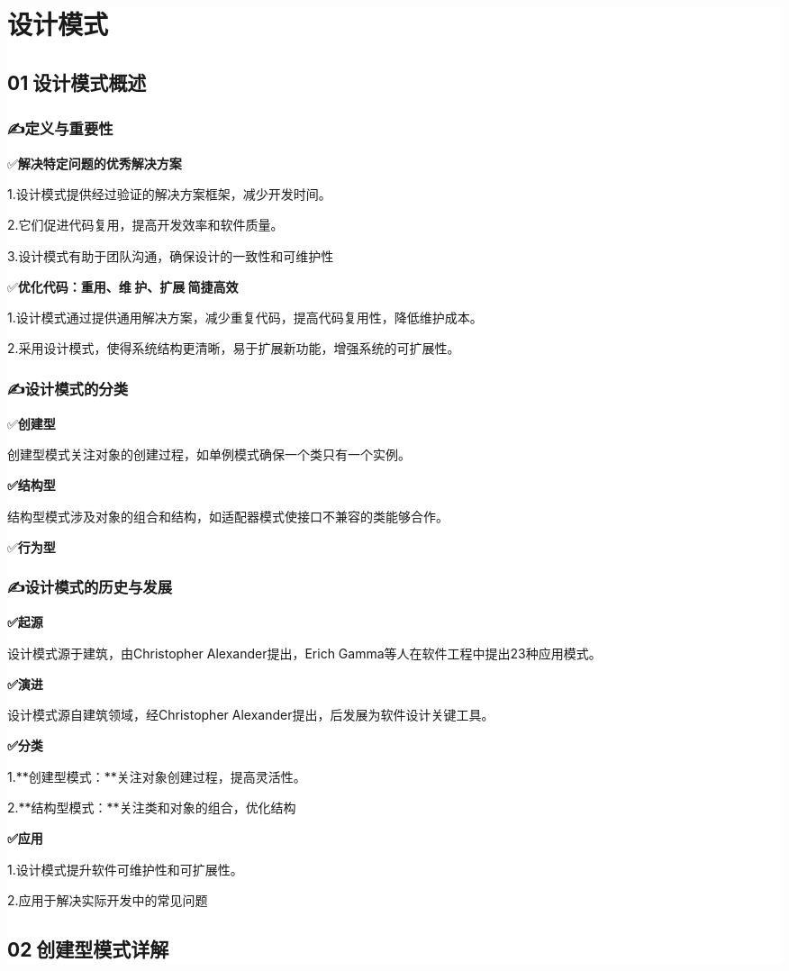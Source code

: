 # 设计模式

## 01 设计模式概述

### ✍**定义与重要性**

✅**解决特定问题的优秀解决方案**

1.设计模式提供经过验证的解决方案框架，减少开发时间。

2.它们促进代码复用，提高开发效率和软件质量。 

3.设计模式有助于团队沟通，确保设计的一致性和可维护性



✅**优化代码：重用、维 护、扩展 简捷高效**

1.设计模式通过提供通用解决方案，减少重复代码，提高代码复用性，降低维护成本。

2.采用设计模式，使得系统结构更清晰，易于扩展新功能，增强系统的可扩展性。



### ✍**设计模式的分类**

✅**创建型**

创建型模式关注对象的创建过程，如单例模式确保一个类只有一个实例。

**✅结构型**

结构型模式涉及对象的组合和结构，如适配器模式使接口不兼容的类能够合作。

✅**行为型**

### **✍设计模式的历史与发展**

**✅起源**

设计模式源于建筑，由Christopher Alexander提出，Erich Gamma等人在软件工程中提出23种应用模式。

**✅演进**

设计模式源自建筑领域，经Christopher Alexander提出，后发展为软件设计关键工具。

**✅分类**

1.**创建型模式：**关注对象创建过程，提高灵活性。

2.**结构型模式：**关注类和对象的组合，优化结构

**✅应用**

1.设计模式提升软件可维护性和可扩展性。

2.应用于解决实际开发中的常见问题



## 02 创建型模式详解
